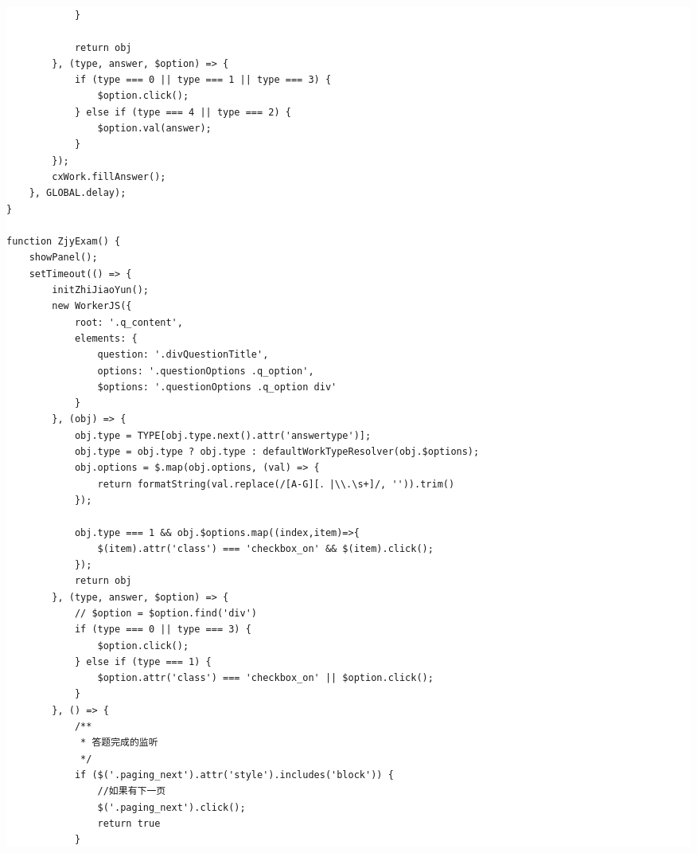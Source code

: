                 }

                return obj
            }, (type, answer, $option) => {
                if (type === 0 || type === 1 || type === 3) {
                    $option.click();
                } else if (type === 4 || type === 2) {
                    $option.val(answer);
                }
            });
            cxWork.fillAnswer();
        }, GLOBAL.delay);
    }

    function ZjyExam() {
        showPanel();
        setTimeout(() => {
            initZhiJiaoYun();
            new WorkerJS({
                root: '.q_content',
                elements: {
                    question: '.divQuestionTitle',
                    options: '.questionOptions .q_option',
                    $options: '.questionOptions .q_option div'
                }
            }, (obj) => {
                obj.type = TYPE[obj.type.next().attr('answertype')];
                obj.type = obj.type ? obj.type : defaultWorkTypeResolver(obj.$options);
                obj.options = $.map(obj.options, (val) => {
                    return formatString(val.replace(/[A-G][．|\\.\s+]/, '')).trim()
                });

                obj.type === 1 && obj.$options.map((index,item)=>{
                    $(item).attr('class') === 'checkbox_on' && $(item).click();
                });
                return obj
            }, (type, answer, $option) => {
                // $option = $option.find('div')
                if (type === 0 || type === 3) {
                    $option.click();
                } else if (type === 1) {
                    $option.attr('class') === 'checkbox_on' || $option.click();
                }
            }, () => {
                /**
                 * 答题完成的监听
                 */
                if ($('.paging_next').attr('style').includes('block')) {
                    //如果有下一页
                    $('.paging_next').click();
                    return true
                }
